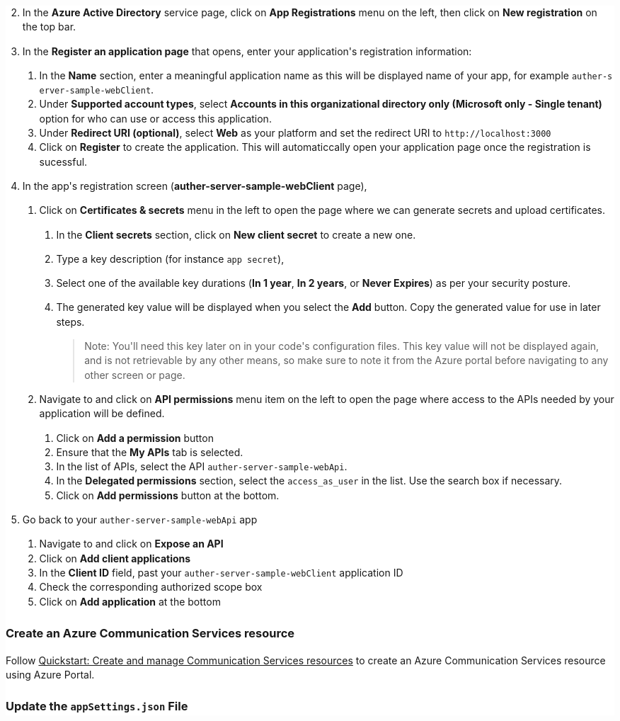 2. In the **Azure Active Directory** service page, click on **App Registrations** menu on the left, then click on **New registration** on the top bar.

3. In the **Register an application page** that opens, enter your application's registration information:

   1. In the **Name** section, enter a meaningful application name as this will be displayed name of your app, for example `auther-server-sample-webClient`.
   2. Under **Supported account types**, select **Accounts in this organizational directory only (Microsoft only - Single tenant)** option for who can use or access this application.
   3. Under **Redirect URI (optional)**, select **Web** as your platform and set the redirect URI to `http://localhost:3000`
   4. Click on **Register** to create the application. This will automaticcally open your application page once the registration is sucessful.

4. In the app's registration screen (**auther-server-sample-webClient** page), 

   1. Click on **Certificates & secrets** menu in the left to open the page where we can generate secrets and upload certificates.

      1. In the **Client secrets** section, click on **New client secret**  to create a new one.
      2. Type a key description (for instance `app secret`),
      3. Select one of the available key durations (**In 1 year**, **In 2 years**, or **Never Expires**) as per your security posture.
      4. The generated key value will be displayed when you select the **Add** button. Copy the generated value for use in later steps.

         > Note: You'll need this key later on in your code's configuration files. This key value will not be displayed again, and is not retrievable by any other means, so make sure to note it from the Azure portal before navigating to any other screen or page.

   2. Navigate to and click on **API permissions** menu item on the left to open the page where access to the APIs needed by your application will be defined.

      1. Click on **Add a permission** button
      2. Ensure that the **My APIs** tab is selected.
      3. In the list of APIs, select the API `auther-server-sample-webApi`.
      4. In the **Delegated permissions** section, select the `access_as_user` in the list. Use the search box if necessary.
      5. Click on **Add permissions** button at the bottom.

5. Go back to your `auther-server-sample-webApi` app

      1. Navigate to and click on **Expose an API**
      2. Click on **Add client applications**
      3. In the **Client ID** field, past your `auther-server-sample-webClient` application ID
      4. Check the corresponding authorized scope box
      5. Click on **Add application** at the bottom

### Create an Azure Communication Services resource

Follow [Quickstart: Create and manage Communication Services resources](https://docs.microsoft.com/en-us/azure/communication-services/quickstarts/create-communication-resource?tabs=windows&pivots=platform-azp) to create an Azure Communication Services resource using Azure Portal.

### Update the `appSettings.json` File
